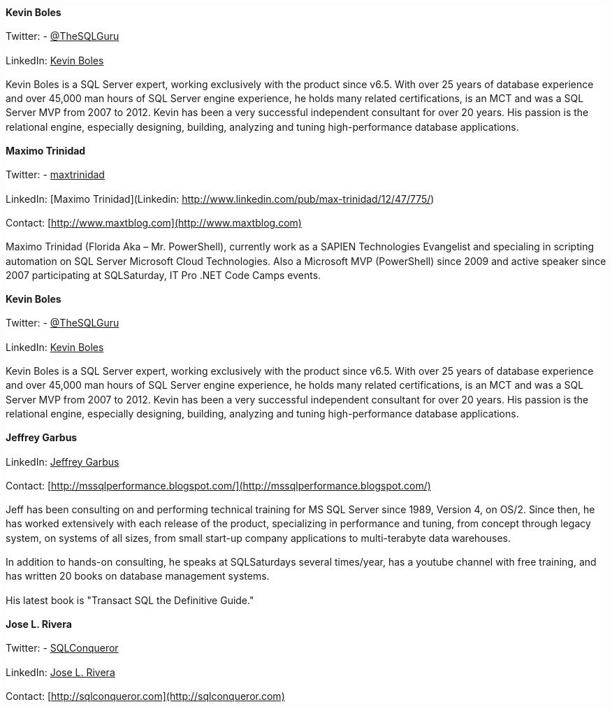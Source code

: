 **Kevin Boles**
 
Twitter:  - [@TheSQLGuru](https://www.twitter.com/@TheSQLGuru)
 
LinkedIn: [Kevin Boles](http://www.linkedin.com/in/thesqlguru)
 
Kevin Boles is a SQL Server expert, working exclusively with the product since v6.5. With over 25 years of database experience and over 45,000 man hours of SQL Server engine experience, he holds many related certifications, is an MCT and was a SQL Server MVP from 2007 to 2012. Kevin has been a very successful independent consultant for over 20 years. His passion is the relational engine, especially designing, building, analyzing and tuning high-performance database applications.
 
**Maximo Trinidad**
 
Twitter:  - [maxtrinidad](https://www.twitter.com/maxtrinidad)
 
LinkedIn: [Maximo Trinidad](Linkedin: http://www.linkedin.com/pub/max-trinidad/12/47/775/)
 
Contact: [http://www.maxtblog.com](http://www.maxtblog.com)
 
Maximo Trinidad (Florida Aka – Mr. PowerShell), currently work as a SAPIEN Technologies Evangelist and specialing in scripting automation on SQL Server  Microsoft Cloud Technologies. Also a Microsoft MVP (PowerShell) since 2009 and active speaker since 2007 participating at SQLSaturday, IT Pro  .NET Code Camps events.
 
**Kevin Boles**
 
Twitter:  - [@TheSQLGuru](https://www.twitter.com/@TheSQLGuru)
 
LinkedIn: [Kevin Boles](http://www.linkedin.com/in/thesqlguru)
 
Kevin Boles is a SQL Server expert, working exclusively with the product since v6.5. With over 25 years of database experience and over 45,000 man hours of SQL Server engine experience, he holds many related certifications, is an MCT and was a SQL Server MVP from 2007 to 2012. Kevin has been a very successful independent consultant for over 20 years. His passion is the relational engine, especially designing, building, analyzing and tuning high-performance database applications.
 
**Jeffrey Garbus**
 
LinkedIn: [Jeffrey Garbus](https://www.linkedin.com/profile/view?id=176471amp;trk=nav_responsive_tab_profile)
 
Contact: [http://mssqlperformance.blogspot.com/](http://mssqlperformance.blogspot.com/)
 
Jeff has been consulting on and performing technical training for MS SQL Server since 1989, Version 4, on OS/2. Since then, he has worked extensively with each release of the product, specializing in performance and tuning, from concept through legacy system, on systems of all sizes, from small start-up company applications to multi-terabyte data warehouses.

In addition to hands-on consulting, he speaks at SQLSaturdays several times/year, has a youtube channel with free training, and has written 20 books on database management systems.

His latest book is "Transact SQL the Definitive Guide."
 
**Jose L. Rivera**
 
Twitter:  - [SQLConqueror](https://www.twitter.com/SQLConqueror)
 
LinkedIn: [Jose L. Rivera](http://www.linkedin.com/profile/view?id=189422534)
 
Contact: [http://sqlconqueror.com](http://sqlconqueror.com)
 